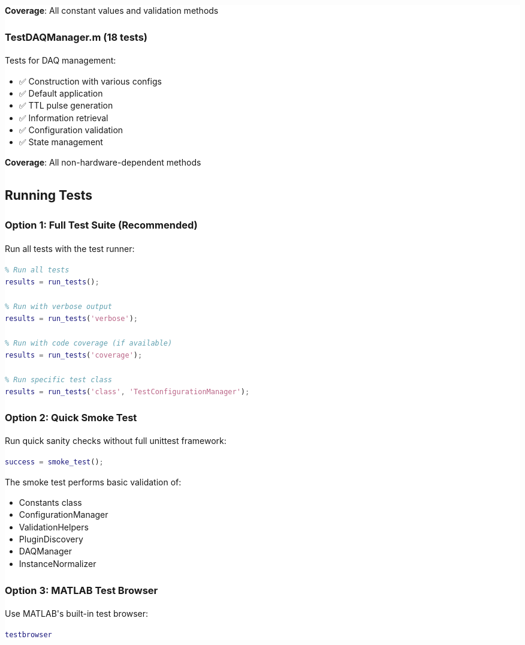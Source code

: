 **Coverage**: All constant values and validation methods

### TestDAQManager.m (18 tests)
Tests for DAQ management:
- ✅ Construction with various configs
- ✅ Default application
- ✅ TTL pulse generation
- ✅ Information retrieval
- ✅ Configuration validation
- ✅ State management

**Coverage**: All non-hardware-dependent methods

## Running Tests

### Option 1: Full Test Suite (Recommended)

Run all tests with the test runner:

```matlab
% Run all tests
results = run_tests();

% Run with verbose output
results = run_tests('verbose');

% Run with code coverage (if available)
results = run_tests('coverage');

% Run specific test class
results = run_tests('class', 'TestConfigurationManager');
```

### Option 2: Quick Smoke Test

Run quick sanity checks without full unittest framework:

```matlab
success = smoke_test();
```

The smoke test performs basic validation of:
- Constants class
- ConfigurationManager
- ValidationHelpers
- PluginDiscovery
- DAQManager
- InstanceNormalizer

### Option 3: MATLAB Test Browser

Use MATLAB's built-in test browser:

```matlab
testbrowser
```
